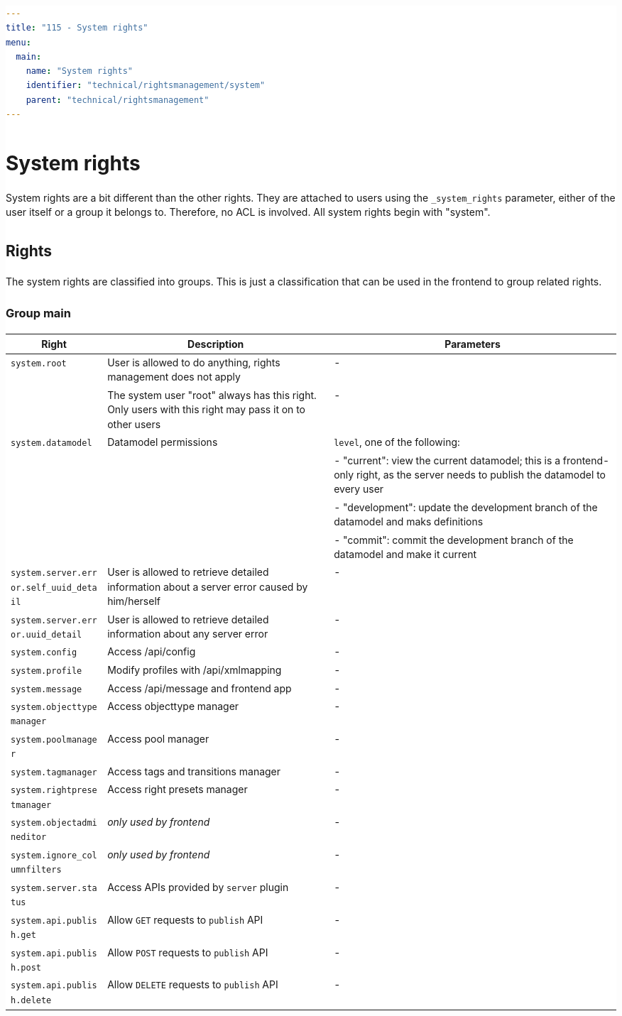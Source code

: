 ```yaml
---
title: "115 - System rights"
menu:
  main:
    name: "System rights"
    identifier: "technical/rightsmanagement/system"
    parent: "technical/rightsmanagement"
---
```

# System rights

System rights are a bit different than the other rights. They are attached to users using the `_system_rights` parameter,
either of the user itself or a group it belongs to. Therefore, no ACL is involved. All system rights begin with "system".

## Rights

The system rights are classified into groups. This is just a classification that can be used in the frontend to group related rights.

### Group main

| Right                                  | Description | Parameters |
|----------------------------------------|-------------|------------|
| `system.root`                          | User is allowed to do anything, rights management does not apply | - |
|                                        | The system user "root" always has this right. Only users with this right may pass it on to other users | - |
| `system.datamodel`                     | Datamodel permissions | `level`, one of the following: |
|                                        | | - "current": view the current datamodel; this is a frontend-only right, as the server needs to publish the datamodel to every user |
|                                        | | - "development": update the development branch of the datamodel and maks definitions |
|                                        | | - "commit": commit the development branch of the datamodel and make it current |
| `system.server.error.self_uuid_detail` | User is allowed to retrieve detailed information about a server error caused by him/herself | - |
| `system.server.error.uuid_detail`      | User is allowed to retrieve detailed information about any server error | - |
| `system.config` 			 | Access /api/config | - |
| `system.profile`                       | Modify profiles with /api/xmlmapping | - |
| `system.message`                       | Access /api/message and frontend app | - |
| `system.objecttypemanager`             | Access objecttype manager | - |
| `system.poolmanager`                   | Access pool manager | - |
| `system.tagmanager`                    | Access tags and transitions manager | - |
| `system.rightpresetmanager`            | Access right presets manager | - |
| `system.objectadmineditor`             | *only used by frontend* | - |
| `system.ignore_columnfilters`          | *only used by frontend* | - |
| `system.server.status`                 | Access APIs provided by `server` plugin | - |
| `system.api.publish.get`               | Allow `GET` requests to `publish` API | - |
| `system.api.publish.post`              | Allow `POST` requests to `publish` API | - |
| `system.api.publish.delete`            | Allow `DELETE` requests to `publish` API | - |